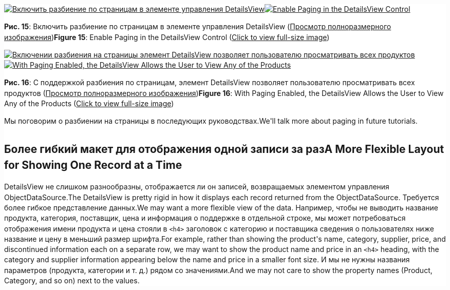 
<span data-ttu-id="0a7d9-229">[![Включить разбиение по страницам в элементе управления DetailsView](displaying-data-with-the-objectdatasource-cs/_static/image40.png)](displaying-data-with-the-objectdatasource-cs/_static/image39.png)</span><span class="sxs-lookup"><span data-stu-id="0a7d9-229">[![Enable Paging in the DetailsView Control](displaying-data-with-the-objectdatasource-cs/_static/image40.png)](displaying-data-with-the-objectdatasource-cs/_static/image39.png)</span></span>

<span data-ttu-id="0a7d9-230">**Рис. 15**: Включить разбиение по страницам в элементе управления DetailsView ([Просмотр полноразмерного изображения](displaying-data-with-the-objectdatasource-cs/_static/image41.png))</span><span class="sxs-lookup"><span data-stu-id="0a7d9-230">**Figure 15**: Enable Paging in the DetailsView Control ([Click to view full-size image](displaying-data-with-the-objectdatasource-cs/_static/image41.png))</span></span>


<span data-ttu-id="0a7d9-231">[![Включении разбиения на страницы элемент DetailsView позволяет пользователю просматривать всех продуктов](displaying-data-with-the-objectdatasource-cs/_static/image43.png)](displaying-data-with-the-objectdatasource-cs/_static/image42.png)</span><span class="sxs-lookup"><span data-stu-id="0a7d9-231">[![With Paging Enabled, the DetailsView Allows the User to View Any of the Products](displaying-data-with-the-objectdatasource-cs/_static/image43.png)](displaying-data-with-the-objectdatasource-cs/_static/image42.png)</span></span>

<span data-ttu-id="0a7d9-232">**Рис. 16**: С поддержкой разбиения по страницам, элемент DetailsView позволяет пользователю просматривать всех продуктов ([Просмотр полноразмерного изображения](displaying-data-with-the-objectdatasource-cs/_static/image44.png))</span><span class="sxs-lookup"><span data-stu-id="0a7d9-232">**Figure 16**: With Paging Enabled, the DetailsView Allows the User to View Any of the Products ([Click to view full-size image](displaying-data-with-the-objectdatasource-cs/_static/image44.png))</span></span>


<span data-ttu-id="0a7d9-233">Мы поговорим о разбиении на страницы в последующих руководствах.</span><span class="sxs-lookup"><span data-stu-id="0a7d9-233">We'll talk more about paging in future tutorials.</span></span>

## <a name="a-more-flexible-layout-for-showing-one-record-at-a-time"></a><span data-ttu-id="0a7d9-234">Более гибкий макет для отображения одной записи за раз</span><span class="sxs-lookup"><span data-stu-id="0a7d9-234">A More Flexible Layout for Showing One Record at a Time</span></span>

<span data-ttu-id="0a7d9-235">DetailsView не слишком разнообразны, отображается ли он записей, возвращаемых элементом управления ObjectDataSource.</span><span class="sxs-lookup"><span data-stu-id="0a7d9-235">The DetailsView is pretty rigid in how it displays each record returned from the ObjectDataSource.</span></span> <span data-ttu-id="0a7d9-236">Требуется более гибкое представление данных.</span><span class="sxs-lookup"><span data-stu-id="0a7d9-236">We may want a more flexible view of the data.</span></span> <span data-ttu-id="0a7d9-237">Например, чтобы не выводить название продукта, категория, поставщик, цена и информация о поддержке в отдельной строке, мы может потребоваться отображения имени продукта и цена стояли в `<h4>` заголовок с категорию и поставщика сведения о пользователях ниже название и цену в меньший размер шрифта.</span><span class="sxs-lookup"><span data-stu-id="0a7d9-237">For example, rather than showing the product's name, category, supplier, price, and discontinued information each on a separate row, we may want to show the product name and price in an `<h4>` heading, with the category and supplier information appearing below the name and price in a smaller font size.</span></span> <span data-ttu-id="0a7d9-238">И мы не нужны названия параметров (продукта, категории и т. д.) рядом со значениями.</span><span class="sxs-lookup"><span data-stu-id="0a7d9-238">And we may not care to show the property names (Product, Category, and so on) next to the values.</span></span>
